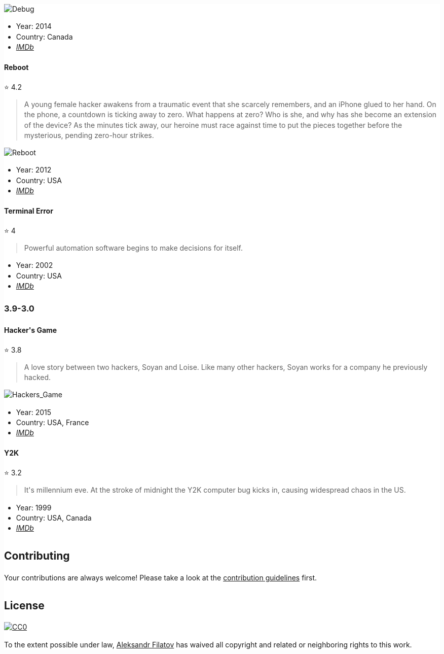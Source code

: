 ![Debug](assets/debug.jpg)
* Year: 2014
* Country: Canada
* [_IMDb_](https://www.imdb.com/title/tt2769184)

#### Reboot
:star: 4.2 

> A young female hacker awakens from a traumatic event that she scarcely remembers, and an iPhone glued to her hand. On the phone, a countdown is ticking away to zero. What happens at zero? Who is she, and why has she become an extension of the device? As the minutes tick away, our heroine must race against time to put the pieces together before the mysterious, pending zero-hour strikes.

![Reboot](assets/reboot.jpg)
* Year: 2012
* Country: USA
* [_IMDb_](https://www.imdb.com/title/tt2090594/)

#### Terminal Error
:star: 4 

> Powerful automation software begins to make decisions for itself.

* Year: 2002
* Country: USA
* [_IMDb_](https://www.imdb.com/title/tt0283542)

### 3.9-3.0

#### Hacker's Game
:star: 3.8

> A love story between two hackers, Soyan and Loise. Like many other hackers, Soyan works for a company he previously hacked.

![Hackers_Game](assets/hackers_game.jpg)
* Year: 2015
* Country: USA, France
* [_IMDb_](https://www.imdb.com/title/tt3140724)


#### Y2K
:star: 3.2 

> It's millennium eve. At the stroke of midnight the Y2K computer bug kicks in, causing widespread chaos in the US.

* Year: 1999
* Country: USA, Canada
* [_IMDb_](https://www.imdb.com/title/tt0215370/)

## Contributing
Your contributions are always welcome! Please take a look at the [contribution guidelines](CONTRIBUTING.md) first.

## License
[![CC0](https://mirrors.creativecommons.org/presskit/buttons/88x31/svg/cc-zero.svg)](https://creativecommons.org/publicdomain/zero/1.0/)

To the extent possible under law, [Aleksandr Filatov](https://alfilatov.com) has waived all copyright and related or neighboring rights to this work.
